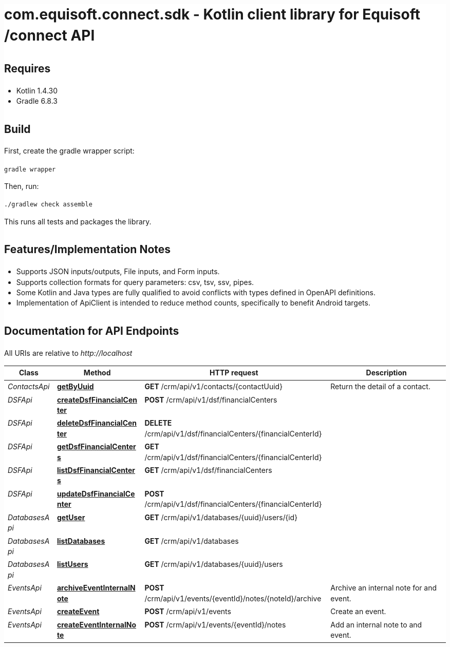 # com.equisoft.connect.sdk - Kotlin client library for Equisoft /connect API

## Requires

* Kotlin 1.4.30
* Gradle 6.8.3

## Build

First, create the gradle wrapper script:

```
gradle wrapper
```

Then, run:

```
./gradlew check assemble
```

This runs all tests and packages the library.

## Features/Implementation Notes

* Supports JSON inputs/outputs, File inputs, and Form inputs.
* Supports collection formats for query parameters: csv, tsv, ssv, pipes.
* Some Kotlin and Java types are fully qualified to avoid conflicts with types defined in OpenAPI definitions.
* Implementation of ApiClient is intended to reduce method counts, specifically to benefit Android targets.

<a name="documentation-for-api-endpoints"></a>
## Documentation for API Endpoints

All URIs are relative to *http://localhost*

Class | Method | HTTP request | Description
------------ | ------------- | ------------- | -------------
*ContactsApi* | [**getByUuid**](docs/ContactsApi.md#getbyuuid) | **GET** /crm/api/v1/contacts/{contactUuid} | Return the detail of a contact.
*DSFApi* | [**createDsfFinancialCenter**](docs/DSFApi.md#createdsffinancialcenter) | **POST** /crm/api/v1/dsf/financialCenters | 
*DSFApi* | [**deleteDsfFinancialCenter**](docs/DSFApi.md#deletedsffinancialcenter) | **DELETE** /crm/api/v1/dsf/financialCenters/{financialCenterId} | 
*DSFApi* | [**getDsfFinancialCenters**](docs/DSFApi.md#getdsffinancialcenters) | **GET** /crm/api/v1/dsf/financialCenters/{financialCenterId} | 
*DSFApi* | [**listDsfFinancialCenters**](docs/DSFApi.md#listdsffinancialcenters) | **GET** /crm/api/v1/dsf/financialCenters | 
*DSFApi* | [**updateDsfFinancialCenter**](docs/DSFApi.md#updatedsffinancialcenter) | **POST** /crm/api/v1/dsf/financialCenters/{financialCenterId} | 
*DatabasesApi* | [**getUser**](docs/DatabasesApi.md#getuser) | **GET** /crm/api/v1/databases/{uuid}/users/{id} | 
*DatabasesApi* | [**listDatabases**](docs/DatabasesApi.md#listdatabases) | **GET** /crm/api/v1/databases | 
*DatabasesApi* | [**listUsers**](docs/DatabasesApi.md#listusers) | **GET** /crm/api/v1/databases/{uuid}/users | 
*EventsApi* | [**archiveEventInternalNote**](docs/EventsApi.md#archiveeventinternalnote) | **POST** /crm/api/v1/events/{eventId}/notes/{noteId}/archive | Archive an internal note for and event.
*EventsApi* | [**createEvent**](docs/EventsApi.md#createevent) | **POST** /crm/api/v1/events | Create an event.
*EventsApi* | [**createEventInternalNote**](docs/EventsApi.md#createeventinternalnote) | **POST** /crm/api/v1/events/{eventId}/notes | Add an internal note to and event.